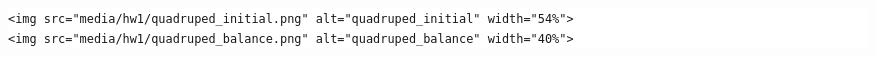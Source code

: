     <img src="media/hw1/quadruped_initial.png" alt="quadruped_initial" width="54%">
    <img src="media/hw1/quadruped_balance.png" alt="quadruped_balance" width="40%">
